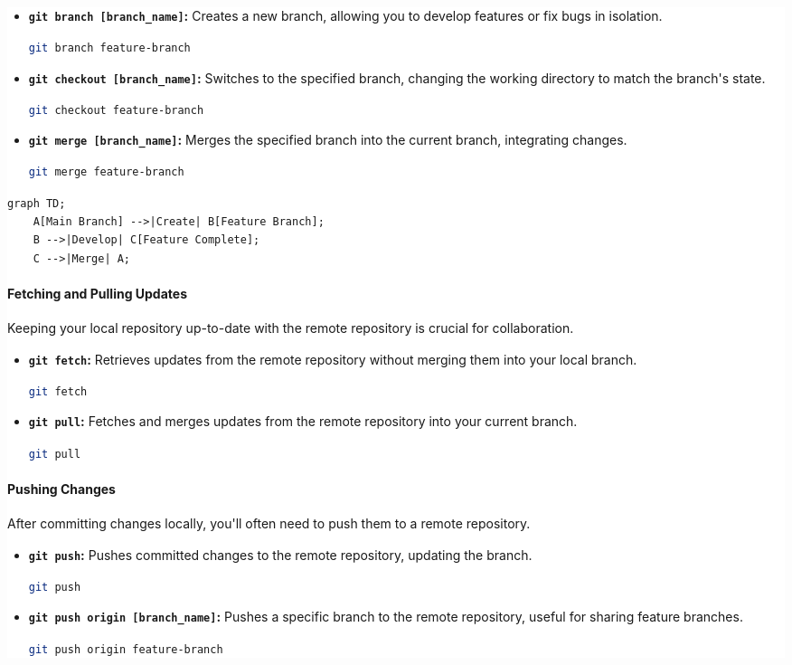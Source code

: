 - **`git branch [branch_name]`:** Creates a new branch, allowing you to develop features or fix bugs in isolation.

  ```bash
  git branch feature-branch
  ```

- **`git checkout [branch_name]`:** Switches to the specified branch, changing the working directory to match the branch's state.

  ```bash
  git checkout feature-branch
  ```

- **`git merge [branch_name]`:** Merges the specified branch into the current branch, integrating changes.

  ```bash
  git merge feature-branch
  ```

```mermaid
graph TD;
    A[Main Branch] -->|Create| B[Feature Branch];
    B -->|Develop| C[Feature Complete];
    C -->|Merge| A;
```

#### Fetching and Pulling Updates

Keeping your local repository up-to-date with the remote repository is crucial for collaboration.

- **`git fetch`:** Retrieves updates from the remote repository without merging them into your local branch.

  ```bash
  git fetch
  ```

- **`git pull`:** Fetches and merges updates from the remote repository into your current branch.

  ```bash
  git pull
  ```

#### Pushing Changes

After committing changes locally, you'll often need to push them to a remote repository.

- **`git push`:** Pushes committed changes to the remote repository, updating the branch.

  ```bash
  git push
  ```

- **`git push origin [branch_name]`:** Pushes a specific branch to the remote repository, useful for sharing feature branches.

  ```bash
  git push origin feature-branch
  ```
